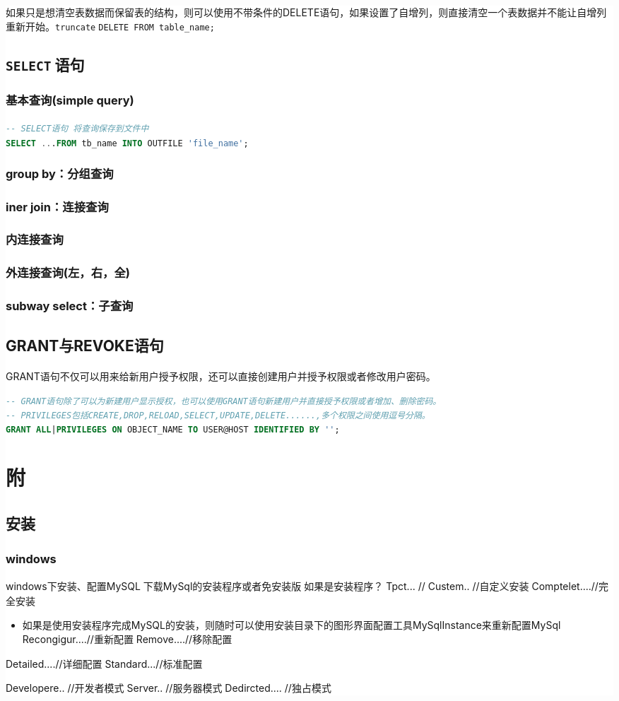 如果只是想清空表数据而保留表的结构，则可以使用不带条件的DELETE语句，如果设置了自增列，则直接清空一个表数据并不能让自增列重新开始。`truncate`  `DELETE FROM table_name;`

## `SELECT` 语句
### 基本查询(simple query)

```sql
-- SELECT语句 将查询保存到文件中
SELECT ...FROM tb_name INTO OUTFILE 'file_name';
```

### group by：分组查询
### iner join：连接查询
### 内连接查询
### 外连接查询(左，右，全)
### subway select：子查询

## GRANT与REVOKE语句

GRANT语句不仅可以用来给新用户授予权限，还可以直接创建用户并授予权限或者修改用户密码。

```sql
-- GRANT语句除了可以为新建用户显示授权，也可以使用GRANT语句新建用户并直接授予权限或者增加、删除密码。
-- PRIVILEGES包括CREATE,DROP,RELOAD,SELECT,UPDATE,DELETE......,多个权限之间使用逗号分隔。
GRANT ALL|PRIVILEGES ON OBJECT_NAME TO USER@HOST IDENTIFIED BY '';
```


# 附

## 安装

### windows
windows下安装、配置MySQL
下载MySql的安装程序或者免安装版
如果是安装程序？
Tpct... //
Custem.. //自定义安装
Comptelet....//完全安装

* 如果是使用安装程序完成MySQL的安装，则随时可以使用安装目录下的图形界面配置工具MySqlInstance来重新配置MySql
Recongigur....//重新配置
Remove....//移除配置

Detailed....//详细配置
Standard...//标准配置

Developere.. //开发者模式
Server.. //服务器模式
Dedircted.... //独占模式
